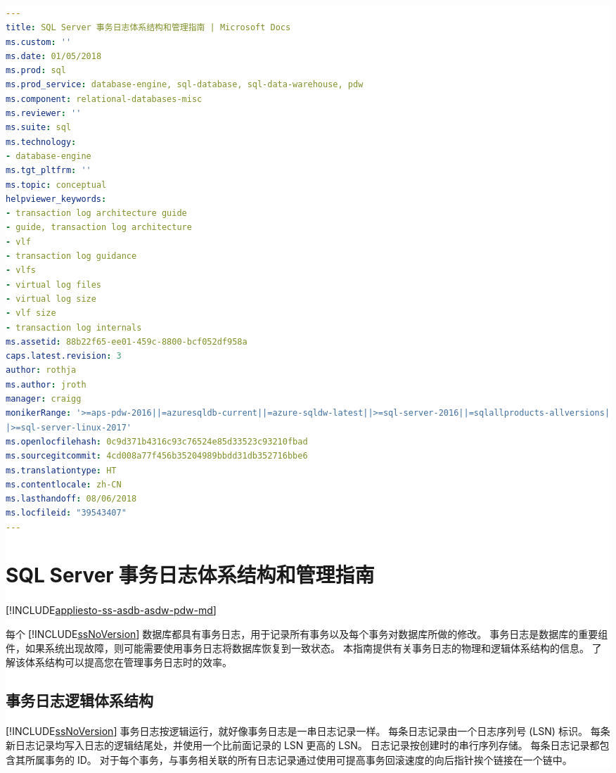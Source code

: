 ```yaml
---
title: SQL Server 事务日志体系结构和管理指南 | Microsoft Docs
ms.custom: ''
ms.date: 01/05/2018
ms.prod: sql
ms.prod_service: database-engine, sql-database, sql-data-warehouse, pdw
ms.component: relational-databases-misc
ms.reviewer: ''
ms.suite: sql
ms.technology:
- database-engine
ms.tgt_pltfrm: ''
ms.topic: conceptual
helpviewer_keywords:
- transaction log architecture guide
- guide, transaction log architecture
- vlf
- transaction log guidance
- vlfs
- virtual log files
- virtual log size
- vlf size
- transaction log internals
ms.assetid: 88b22f65-ee01-459c-8800-bcf052df958a
caps.latest.revision: 3
author: rothja
ms.author: jroth
manager: craigg
monikerRange: '>=aps-pdw-2016||=azuresqldb-current||=azure-sqldw-latest||>=sql-server-2016||=sqlallproducts-allversions||>=sql-server-linux-2017'
ms.openlocfilehash: 0c9d371b4316c93c76524e85d33523c93210fbad
ms.sourcegitcommit: 4cd008a77f456b35204989bbdd31db352716bbe6
ms.translationtype: HT
ms.contentlocale: zh-CN
ms.lasthandoff: 08/06/2018
ms.locfileid: "39543407"
---
```

# <a name="sql-server-transaction-log-architecture-and-management-guide"></a>SQL Server 事务日志体系结构和管理指南
[!INCLUDE[appliesto-ss-asdb-asdw-pdw-md](../includes/appliesto-ss-asdb-asdw-pdw-md.md)]

  每个 [!INCLUDE[ssNoVersion](../includes/ssnoversion-md.md)] 数据库都具有事务日志，用于记录所有事务以及每个事务对数据库所做的修改。 事务日志是数据库的重要组件，如果系统出现故障，则可能需要使用事务日志将数据库恢复到一致状态。 本指南提供有关事务日志的物理和逻辑体系结构的信息。 了解该体系结构可以提高您在管理事务日志时的效率。  

  
##  <a name="Logical_Arch"></a> 事务日志逻辑体系结构  
 [!INCLUDE[ssNoVersion](../includes/ssnoversion-md.md)] 事务日志按逻辑运行，就好像事务日志是一串日志记录一样。 每条日志记录由一个日志序列号 (LSN) 标识。 每条新日志记录均写入日志的逻辑结尾处，并使用一个比前面记录的 LSN 更高的 LSN。 日志记录按创建时的串行序列存储。 每条日志记录都包含其所属事务的 ID。 对于每个事务，与事务相关联的所有日志记录通过使用可提高事务回滚速度的向后指针挨个链接在一个链中。  
  